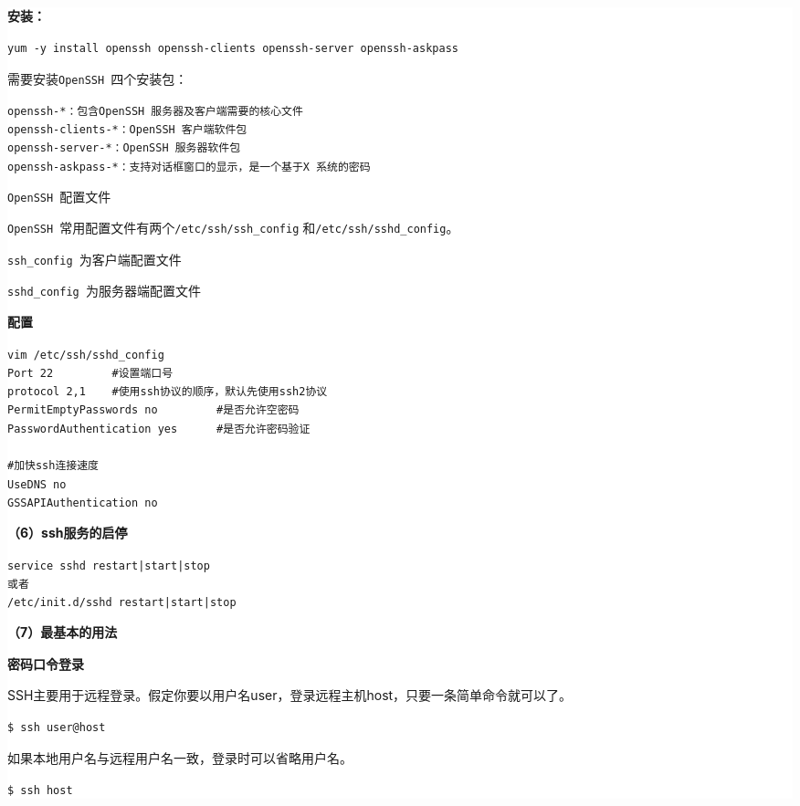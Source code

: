 **安装：**

```shell
yum -y install openssh openssh-clients openssh-server openssh-askpass 
```

需要安装`OpenSSH `四个安装包：

```shell
openssh-*：包含OpenSSH 服务器及客户端需要的核心文件
openssh-clients-*：OpenSSH 客户端软件包
openssh-server-*：OpenSSH 服务器软件包
openssh-askpass-*：支持对话框窗口的显示，是一个基于X 系统的密码
```

`OpenSSH `配置文件

`OpenSSH `常用配置文件有两个`/etc/ssh/ssh_config` 和`/etc/ssh/sshd_config`。

`ssh_config `为客户端配置文件

`sshd_config `为服务器端配置文件

**配置**

```shell
vim /etc/ssh/sshd_config
Port 22 		#设置端口号
protocol 2,1 	#使用ssh协议的顺序，默认先使用ssh2协议
PermitEmptyPasswords no			#是否允许空密码
PasswordAuthentication yes 		#是否允许密码验证

#加快ssh连接速度
UseDNS no
GSSAPIAuthentication no
```



**（6）ssh服务的启停** 

```shell
service sshd restart|start|stop
或者 
/etc/init.d/sshd restart|start|stop
```



**（7）最基本的用法**

**密码口令登录**

SSH主要用于远程登录。假定你要以用户名user，登录远程主机host，只要一条简单命令就可以了。

```
$ ssh user@host
```

如果本地用户名与远程用户名一致，登录时可以省略用户名。

```
$ ssh host
```
